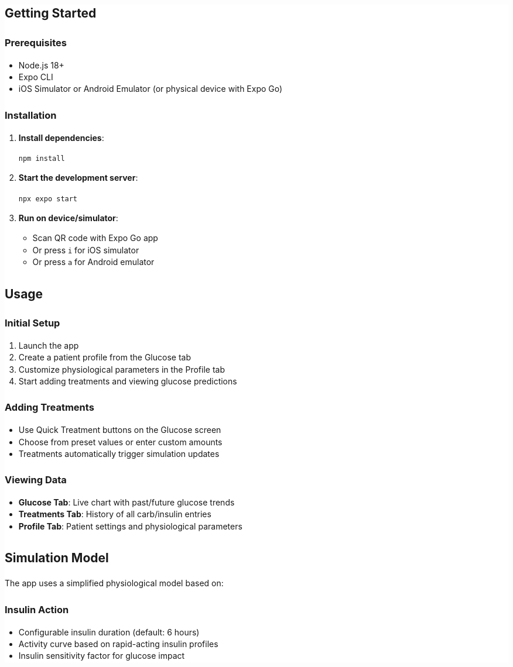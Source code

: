 ## Getting Started

### Prerequisites
- Node.js 18+
- Expo CLI
- iOS Simulator or Android Emulator (or physical device with Expo Go)

### Installation

1. **Install dependencies**:
   ```bash
   npm install
   ```

2. **Start the development server**:
   ```bash
   npx expo start
   ```

3. **Run on device/simulator**:
   - Scan QR code with Expo Go app
   - Or press `i` for iOS simulator
   - Or press `a` for Android emulator

## Usage

### Initial Setup
1. Launch the app
2. Create a patient profile from the Glucose tab
3. Customize physiological parameters in the Profile tab
4. Start adding treatments and viewing glucose predictions

### Adding Treatments
- Use Quick Treatment buttons on the Glucose screen
- Choose from preset values or enter custom amounts
- Treatments automatically trigger simulation updates

### Viewing Data
- **Glucose Tab**: Live chart with past/future glucose trends
- **Treatments Tab**: History of all carb/insulin entries
- **Profile Tab**: Patient settings and physiological parameters

## Simulation Model

The app uses a simplified physiological model based on:

### Insulin Action
- Configurable insulin duration (default: 6 hours)
- Activity curve based on rapid-acting insulin profiles
- Insulin sensitivity factor for glucose impact
